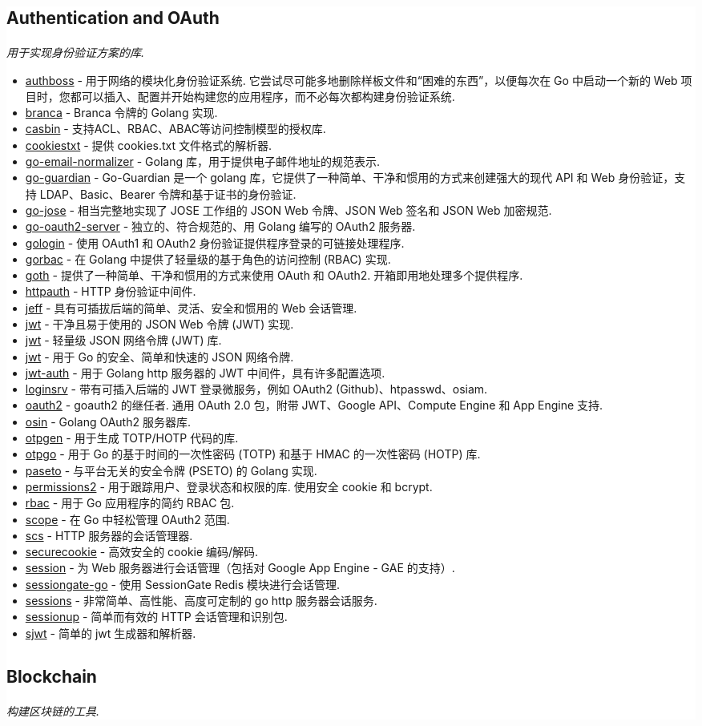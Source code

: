 
## Authentication and OAuth

*用于实现身份验证方案的库.*

* [authboss](https://github.com/volatiletech/authboss)  - 用于网络的模块化身份验证系统. 它尝试尽可能多地删除样板文件和“困难的东西”，以便每次在 Go 中启动一个新的 Web 项目时，您都可以插入、配置并开始构建您的应用程序，而不必每次都构建身份验证系统.
* [branca](https://github.com/hako/branca) - Branca 令牌的 Golang 实现.
* [casbin](https://github.com/hsluoyz/casbin) - 支持ACL、RBAC、ABAC等访问控制模型的授权库.
* [cookiestxt](https://github.com/mengzhuo/cookiestxt) - 提供 cookies.txt 文件格式的解析器.
* [go-email-normalizer](https://github.com/dimuska139/go-email-normalizer) - Golang 库，用于提供电子邮件地址的规范表示.
* [go-guardian](https://github.com/shaj13/go-guardian) - Go-Guardian 是一个 golang 库，它提供了一种简单、干净和惯用的方式来创建强大的现代 API 和 Web 身份验证，支持 LDAP、Basic、Bearer 令牌和基于证书的身份验证.
* [go-jose](https://github.com/square/go-jose) - 相当完整地实现了 JOSE 工作组的 JSON Web 令牌、JSON Web 签名和 JSON Web 加密规范.
* [go-oauth2-server](https://github.com/RichardKnop/go-oauth2-server) - 独立的、符合规范的、用 Golang 编写的 OAuth2 服务器.
* [gologin](https://github.com/dghubble/gologin) - 使用 OAuth1 和 OAuth2 身份验证提供程序登录的可链接处理程序.
* [gorbac](https://github.com/mikespook/gorbac) - 在 Golang 中提供了轻量级的基于角色的访问控制 (RBAC) 实现.
* [goth](https://github.com/markbates/goth)  - 提供了一种简单、干净和惯用的方式来使用 OAuth 和 OAuth2. 开箱即用地处理多个提供程序.
* [httpauth](https://github.com/goji/httpauth) - HTTP 身份验证中间件.
* [jeff](https://github.com/abraithwaite/jeff) - 具有可插拔后端的简单、灵活、安全和惯用的 Web 会话管理.
* [jwt](https://github.com/robbert229/jwt) - 干净且易于使用的 JSON Web 令牌 (JWT) 实现.
* [jwt](https://github.com/pascaldekloe/jwt) - 轻量级 JSON 网络令牌 (JWT) 库.
* [jwt](https://github.com/cristalhq/jwt) - 用于 Go 的安全、简单和快速的 JSON 网络令牌.
* [jwt-auth](https://github.com/adam-hanna/jwt-auth) - 用于 Golang http 服务器的 JWT 中间件，具有许多配置选项.
* [loginsrv](https://github.com/tarent/loginsrv) - 带有可插入后端的 JWT 登录微服务，例如 OAuth2 (Github)、htpasswd、osiam.
* [oauth2](https://github.com/golang/oauth2)  - goauth2 的继任者. 通用 OAuth 2.0 包，附带 JWT、Google API、Compute Engine 和 App Engine 支持.
* [osin](https://github.com/openshift/osin) - Golang OAuth2 服务器库.
* [otpgen](https://github.com/grijul/otpgen) - 用于生成 TOTP/HOTP 代码的库.
* [otpgo](https://github.com/jltorresm/otpgo) - 用于 Go 的基于时间的一次性密码 (TOTP) 和基于 HMAC 的一次性密码 (HOTP) 库.
* [paseto](https://github.com/o1egl/paseto) - 与平台无关的安全令牌 (PSETO) 的 Golang 实现.
* [permissions2](https://github.com/xyproto/permissions2)  - 用于跟踪用户、登录状态和权限的库. 使用安全 cookie 和 bcrypt.
* [rbac](https://github.com/zpatrick/rbac) - 用于 Go 应用程序的简约 RBAC 包.
* [scope](https://github.com/SonicRoshan/scope) - 在 Go 中轻松管理 OAuth2 范围.
* [scs](https://github.com/alexedwards/scs) - HTTP 服务器的会话管理器.
* [securecookie](https://github.com/chmike/securecookie) - 高效安全的 cookie 编码/解码.
* [session](https://github.com/icza/session) - 为 Web 服务器进行会话管理（包括对 Google App Engine - GAE 的支持）.
* [sessiongate-go](https://github.com/f0rmiga/sessiongate-go) - 使用 SessionGate Redis 模块进行会话管理.
* [sessions](https://github.com/adam-hanna/sessions) - 非常简单、高性能、高度可定制的 go http 服务器会话服务.
* [sessionup](https://github.com/swithek/sessionup) - 简单而有效的 HTTP 会话管理和识别包.
* [sjwt](https://github.com/brianvoe/sjwt) - 简单的 jwt 生成器和解析器.


## Blockchain

*构建区块链的工具.*
